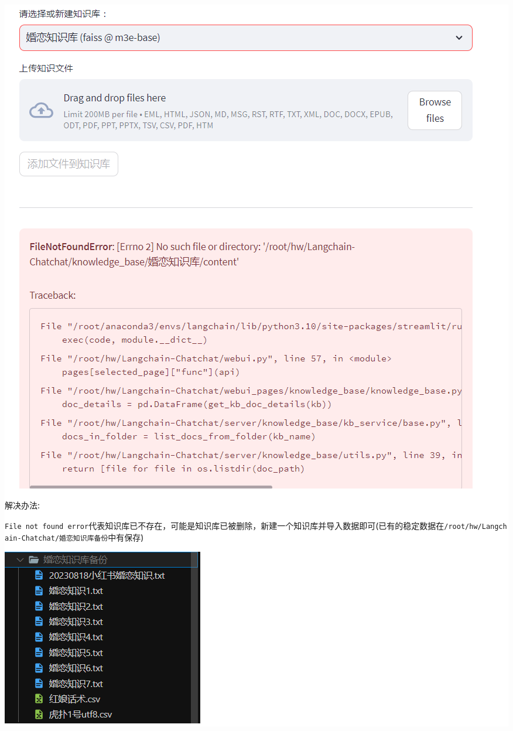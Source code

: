 ![](/images/docs/乐唯/Snipaste_2023-08-23_15-05-51.png)

解决办法:

`File not found error`代表知识库已不存在，可能是知识库已被删除，新建一个知识库并导入数据即可(已有的稳定数据在`/root/hw/Langchain-Chatchat/婚恋知识库备份`中有保存)

![](/images/docs/乐唯/Snipaste_2023-08-23_15-09-17.png)
